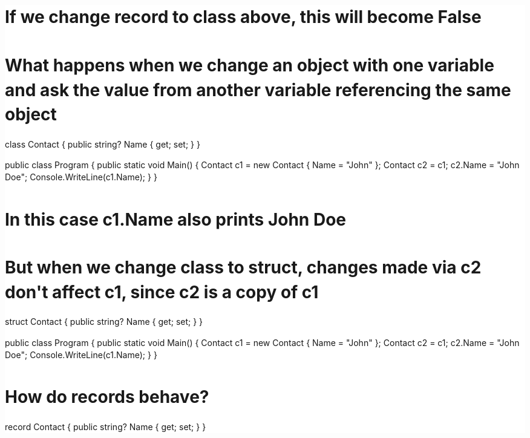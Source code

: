 # If we change record to class above, this will become False

# What happens when we change an object with one variable and ask the value from another variable referencing the same object

class Contact
{
public string? Name { get; set; }
}

public class Program
{
public static void Main()
{
Contact c1 = new Contact { Name = "John" };
Contact c2 = c1;
c2.Name = "John Doe";
Console.WriteLine(c1.Name);
}
}

# In this case c1.Name also prints John Doe

# But when we change class to struct, changes made via c2 don't affect c1, since c2 is a copy of c1

struct Contact
{
public string? Name { get; set; }
}

public class Program
{
public static void Main()
{
Contact c1 = new Contact { Name = "John" };
Contact c2 = c1;
c2.Name = "John Doe";
Console.WriteLine(c1.Name);
}
}

# How do records behave?

record Contact
{
public string? Name { get; set; }
}
